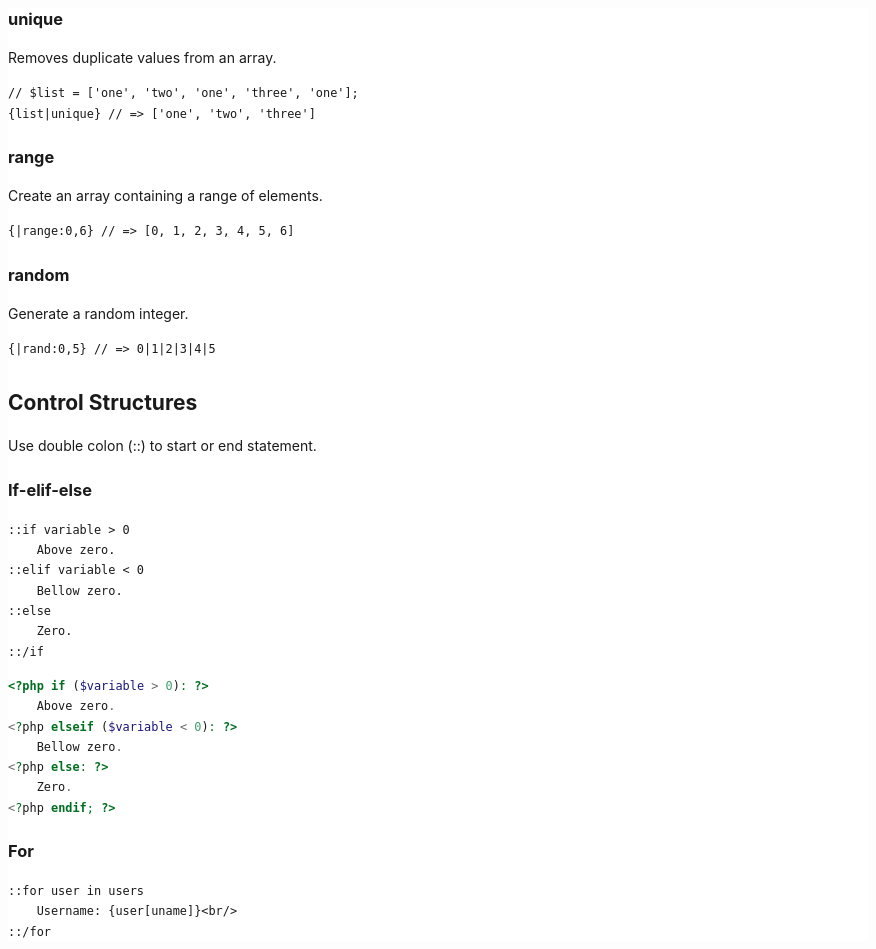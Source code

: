 ### unique

Removes duplicate values from an array.

```
// $list = ['one', 'two', 'one', 'three', 'one'];
{list|unique} // => ['one', 'two', 'three']
```

### range

Create an array containing a range of elements.

```
{|range:0,6} // => [0, 1, 2, 3, 4, 5, 6]
```

### random

Generate a random integer.

```
{|rand:0,5} // => 0|1|2|3|4|5
```

## Control Structures

Use double colon (::) to start or end statement.

### If-elif-else

```
::if variable > 0
    Above zero.
::elif variable < 0
    Bellow zero.
::else
    Zero.
::/if
```

```php
<?php if ($variable > 0): ?>
    Above zero.
<?php elseif ($variable < 0): ?>
    Bellow zero.
<?php else: ?>
    Zero.
<?php endif; ?>
```

### For

```
::for user in users
    Username: {user[uname]}<br/>
::/for
```

